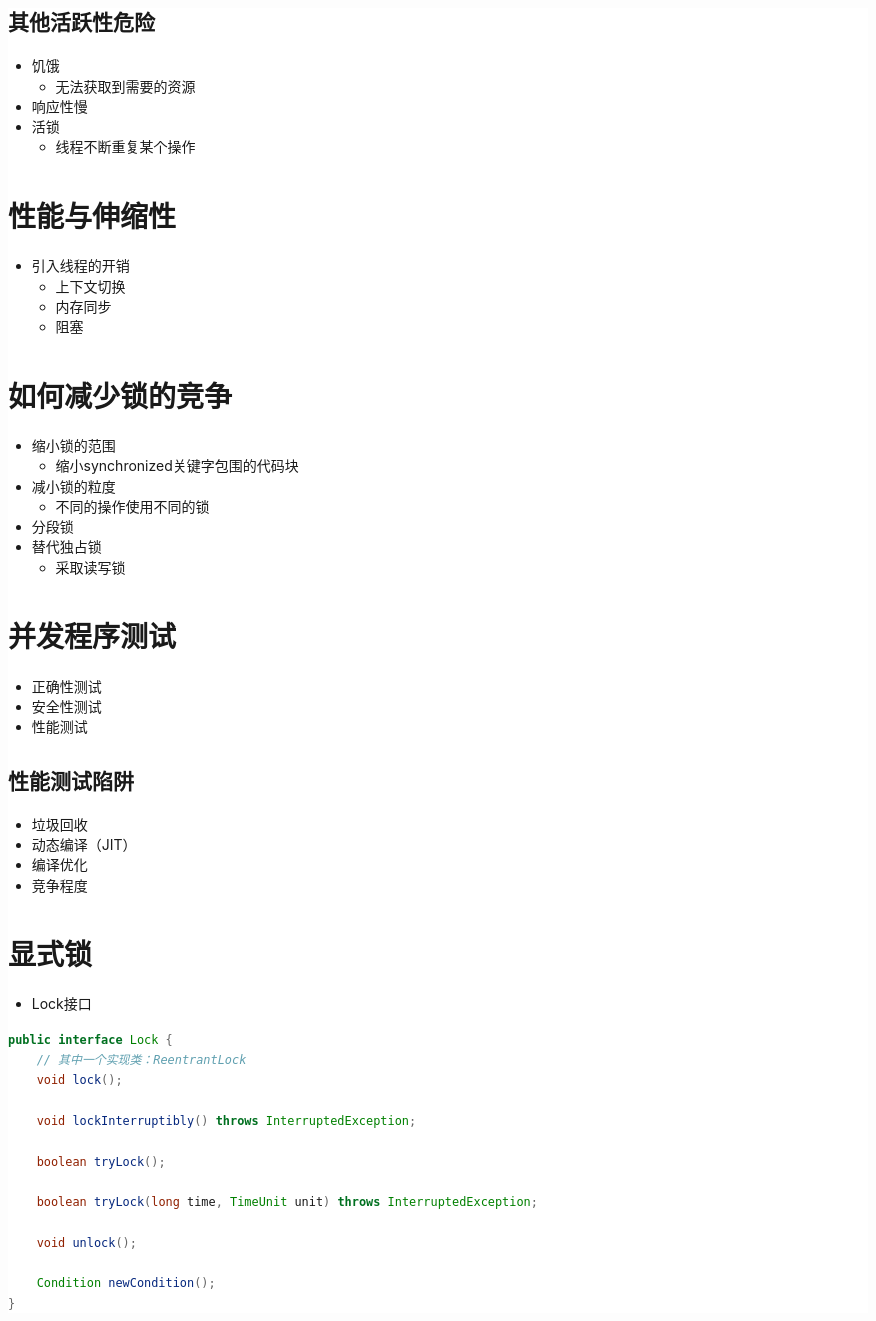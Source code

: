 ## 其他活跃性危险

- 饥饿
  - 无法获取到需要的资源
- 响应性慢
- 活锁
  - 线程不断重复某个操作

# 性能与伸缩性

- 引入线程的开销
  - 上下文切换
  - 内存同步
  - 阻塞

# 如何减少锁的竞争

- 缩小锁的范围
  - 缩小synchronized关键字包围的代码块
- 减小锁的粒度
  - 不同的操作使用不同的锁
- 分段锁
- 替代独占锁
  - 采取读写锁

# 并发程序测试

- 正确性测试
- 安全性测试
- 性能测试

## 性能测试陷阱

- 垃圾回收
- 动态编译（JIT）
- 编译优化
- 竞争程度

# 显式锁

- Lock接口

```java
public interface Lock {
    // 其中一个实现类：ReentrantLock
    void lock();

    void lockInterruptibly() throws InterruptedException;

    boolean tryLock();

    boolean tryLock(long time, TimeUnit unit) throws InterruptedException;

    void unlock();

    Condition newCondition();
}
```
